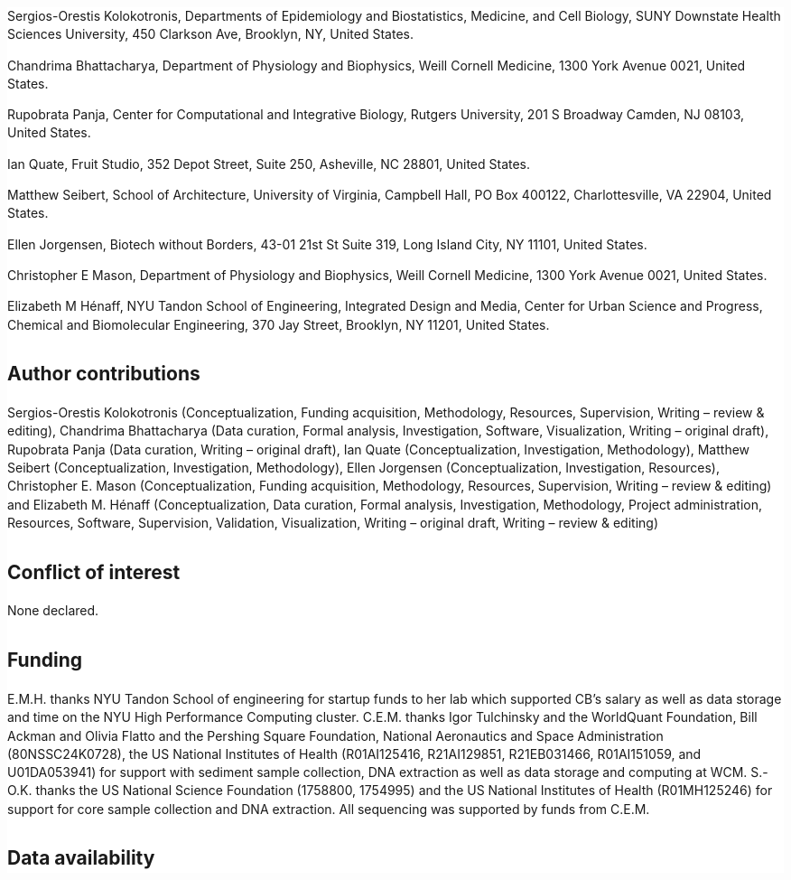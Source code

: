 Sergios-Orestis Kolokotronis, Departments of Epidemiology and Biostatistics, Medicine, and Cell Biology, SUNY Downstate Health Sciences University, 450 Clarkson Ave, Brooklyn, NY, United States.

Chandrima Bhattacharya, Department of Physiology and Biophysics, Weill Cornell Medicine, 1300 York Avenue 0021, United States.

Rupobrata Panja, Center for Computational and Integrative Biology, Rutgers University, 201 S Broadway Camden, NJ 08103, United States.

Ian Quate, Fruit Studio, 352 Depot Street, Suite 250, Asheville, NC 28801, United States.

Matthew Seibert, School of Architecture, University of Virginia, Campbell Hall, PO Box 400122, Charlottesville, VA 22904, United States.

Ellen Jorgensen, Biotech without Borders, 43-01 21st St Suite 319, Long Island City, NY 11101, United States.

Christopher E Mason, Department of Physiology and Biophysics, Weill Cornell Medicine, 1300 York Avenue 0021, United States.

Elizabeth M Hénaff, NYU Tandon School of Engineering, Integrated Design and Media, Center for Urban Science and Progress, Chemical and Biomolecular Engineering, 370 Jay Street, Brooklyn, NY 11201, United States.

## Author contributions

Sergios-Orestis Kolokotronis (Conceptualization, Funding acquisition, Methodology, Resources, Supervision, Writing – review & editing), Chandrima Bhattacharya (Data curation, Formal analysis, Investigation, Software, Visualization, Writing – original draft), Rupobrata Panja (Data curation, Writing – original draft), Ian Quate (Conceptualization, Investigation, Methodology), Matthew Seibert (Conceptualization, Investigation, Methodology), Ellen Jorgensen (Conceptualization, Investigation, Resources), Christopher E. Mason (Conceptualization, Funding acquisition, Methodology, Resources, Supervision, Writing – review & editing) and Elizabeth M. Hénaff (Conceptualization, Data curation, Formal analysis, Investigation, Methodology, Project administration, Resources, Software, Supervision, Validation, Visualization, Writing – original draft, Writing – review & editing)

## Conflict of interest

None declared.

## Funding

E.M.H. thanks NYU Tandon School of engineering for startup funds to her lab which supported CB’s salary as well as data storage and time on the NYU High Performance Computing cluster. C.E.M. thanks Igor Tulchinsky and the WorldQuant Foundation, Bill Ackman and Olivia Flatto and the Pershing Square Foundation, National Aeronautics and Space Administration (80NSSC24K0728), the US National Institutes of Health (R01AI125416, R21AI129851, R21EB031466, R01AI151059, and U01DA053941) for support with sediment sample collection, DNA extraction as well as data storage and computing at WCM. S.-O.K. thanks the US National Science Foundation (1758800, 1754995) and the US National Institutes of Health (R01MH125246) for support for core sample collection and DNA extraction. All sequencing was supported by funds from C.E.M.

## Data availability
